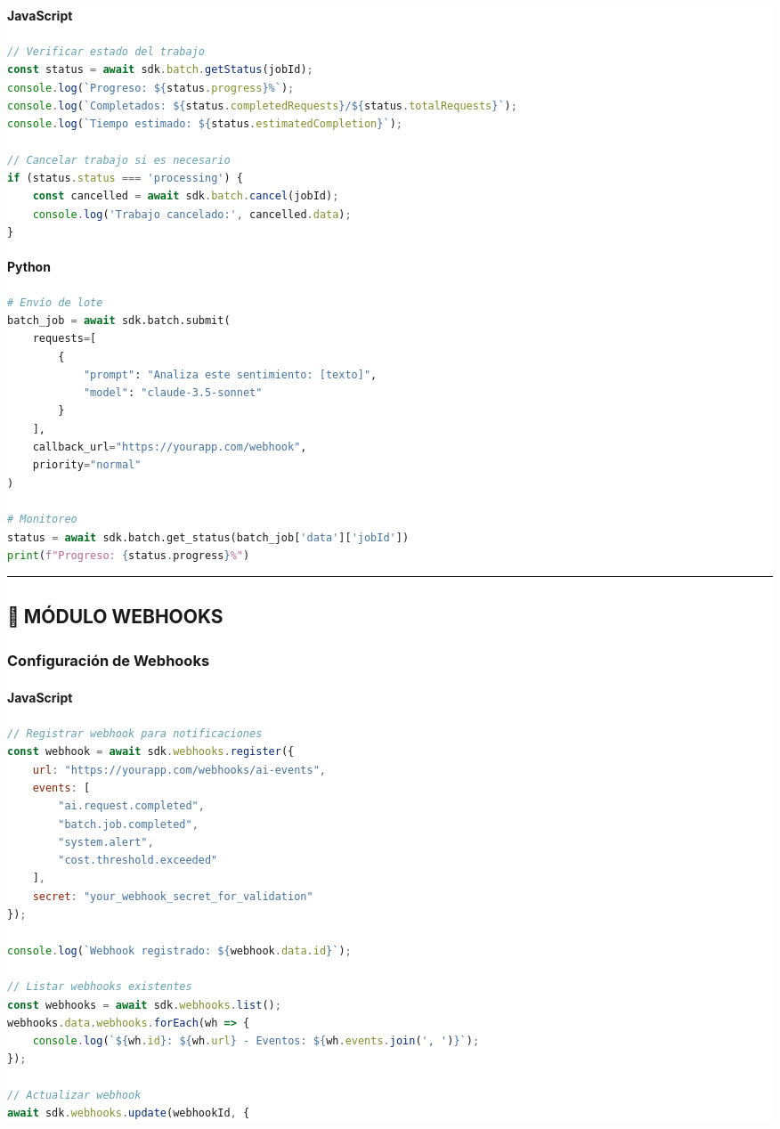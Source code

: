 #### JavaScript
```javascript
// Verificar estado del trabajo
const status = await sdk.batch.getStatus(jobId);
console.log(`Progreso: ${status.progress}%`);
console.log(`Completados: ${status.completedRequests}/${status.totalRequests}`);
console.log(`Tiempo estimado: ${status.estimatedCompletion}`);

// Cancelar trabajo si es necesario
if (status.status === 'processing') {
    const cancelled = await sdk.batch.cancel(jobId);
    console.log('Trabajo cancelado:', cancelled.data);
}
```

#### Python
```python
# Envío de lote
batch_job = await sdk.batch.submit(
    requests=[
        {
            "prompt": "Analiza este sentimiento: [texto]",
            "model": "claude-3.5-sonnet"
        }
    ],
    callback_url="https://yourapp.com/webhook",
    priority="normal"
)

# Monitoreo
status = await sdk.batch.get_status(batch_job['data']['jobId'])
print(f"Progreso: {status.progress}%")
```

---

## 🔔 **MÓDULO WEBHOOKS**

### Configuración de Webhooks

#### JavaScript
```javascript
// Registrar webhook para notificaciones
const webhook = await sdk.webhooks.register({
    url: "https://yourapp.com/webhooks/ai-events",
    events: [
        "ai.request.completed",
        "batch.job.completed", 
        "system.alert",
        "cost.threshold.exceeded"
    ],
    secret: "your_webhook_secret_for_validation"
});

console.log(`Webhook registrado: ${webhook.data.id}`);

// Listar webhooks existentes
const webhooks = await sdk.webhooks.list();
webhooks.data.webhooks.forEach(wh => {
    console.log(`${wh.id}: ${wh.url} - Eventos: ${wh.events.join(', ')}`);
});

// Actualizar webhook
await sdk.webhooks.update(webhookId, {
```